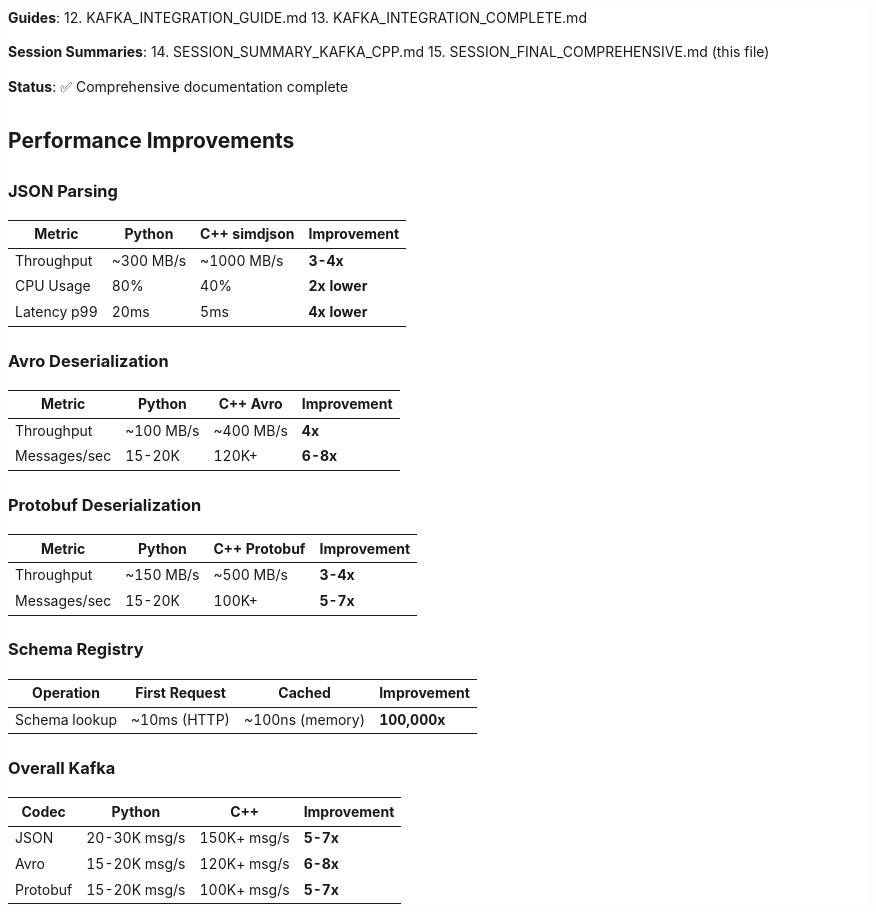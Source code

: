 **Guides**:
12. KAFKA_INTEGRATION_GUIDE.md
13. KAFKA_INTEGRATION_COMPLETE.md

**Session Summaries**:
14. SESSION_SUMMARY_KAFKA_CPP.md
15. SESSION_FINAL_COMPREHENSIVE.md (this file)

**Status**: ✅ Comprehensive documentation complete

## Performance Improvements

### JSON Parsing

| Metric | Python | C++ simdjson | Improvement |
|--------|--------|--------------|-------------|
| Throughput | ~300 MB/s | ~1000 MB/s | **3-4x** |
| CPU Usage | 80% | 40% | **2x lower** |
| Latency p99 | 20ms | 5ms | **4x lower** |

### Avro Deserialization

| Metric | Python | C++ Avro | Improvement |
|--------|--------|----------|-------------|
| Throughput | ~100 MB/s | ~400 MB/s | **4x** |
| Messages/sec | 15-20K | 120K+ | **6-8x** |

### Protobuf Deserialization

| Metric | Python | C++ Protobuf | Improvement |
|--------|--------|--------------|-------------|
| Throughput | ~150 MB/s | ~500 MB/s | **3-4x** |
| Messages/sec | 15-20K | 100K+ | **5-7x** |

### Schema Registry

| Operation | First Request | Cached | Improvement |
|-----------|--------------|--------|-------------|
| Schema lookup | ~10ms (HTTP) | ~100ns (memory) | **100,000x** |

### Overall Kafka

| Codec | Python | C++ | Improvement |
|-------|--------|-----|-------------|
| JSON | 20-30K msg/s | 150K+ msg/s | **5-7x** |
| Avro | 15-20K msg/s | 120K+ msg/s | **6-8x** |
| Protobuf | 15-20K msg/s | 100K+ msg/s | **5-7x** |
